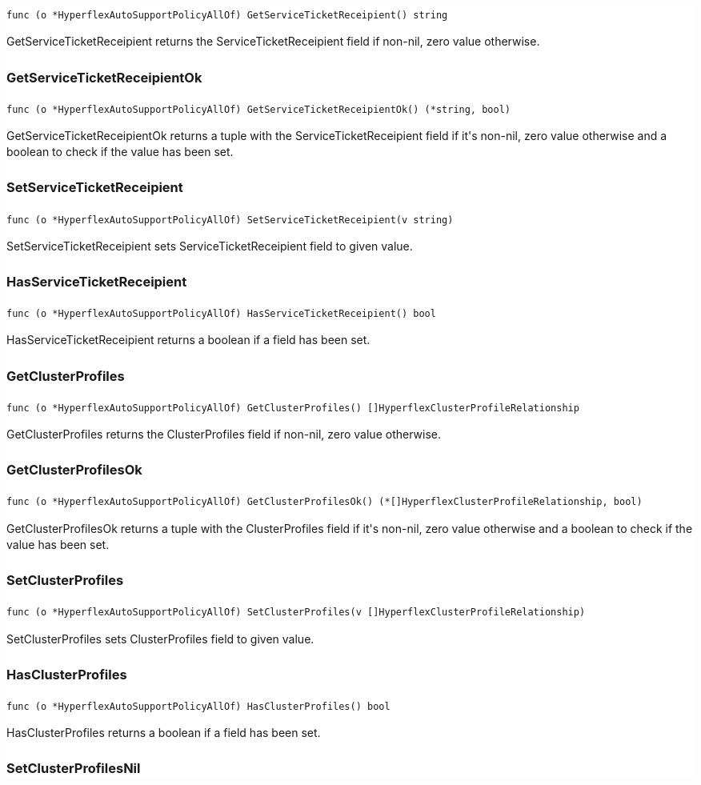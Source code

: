 `func (o *HyperflexAutoSupportPolicyAllOf) GetServiceTicketReceipient() string`

GetServiceTicketReceipient returns the ServiceTicketReceipient field if non-nil, zero value otherwise.

### GetServiceTicketReceipientOk

`func (o *HyperflexAutoSupportPolicyAllOf) GetServiceTicketReceipientOk() (*string, bool)`

GetServiceTicketReceipientOk returns a tuple with the ServiceTicketReceipient field if it's non-nil, zero value otherwise
and a boolean to check if the value has been set.

### SetServiceTicketReceipient

`func (o *HyperflexAutoSupportPolicyAllOf) SetServiceTicketReceipient(v string)`

SetServiceTicketReceipient sets ServiceTicketReceipient field to given value.

### HasServiceTicketReceipient

`func (o *HyperflexAutoSupportPolicyAllOf) HasServiceTicketReceipient() bool`

HasServiceTicketReceipient returns a boolean if a field has been set.

### GetClusterProfiles

`func (o *HyperflexAutoSupportPolicyAllOf) GetClusterProfiles() []HyperflexClusterProfileRelationship`

GetClusterProfiles returns the ClusterProfiles field if non-nil, zero value otherwise.

### GetClusterProfilesOk

`func (o *HyperflexAutoSupportPolicyAllOf) GetClusterProfilesOk() (*[]HyperflexClusterProfileRelationship, bool)`

GetClusterProfilesOk returns a tuple with the ClusterProfiles field if it's non-nil, zero value otherwise
and a boolean to check if the value has been set.

### SetClusterProfiles

`func (o *HyperflexAutoSupportPolicyAllOf) SetClusterProfiles(v []HyperflexClusterProfileRelationship)`

SetClusterProfiles sets ClusterProfiles field to given value.

### HasClusterProfiles

`func (o *HyperflexAutoSupportPolicyAllOf) HasClusterProfiles() bool`

HasClusterProfiles returns a boolean if a field has been set.

### SetClusterProfilesNil

